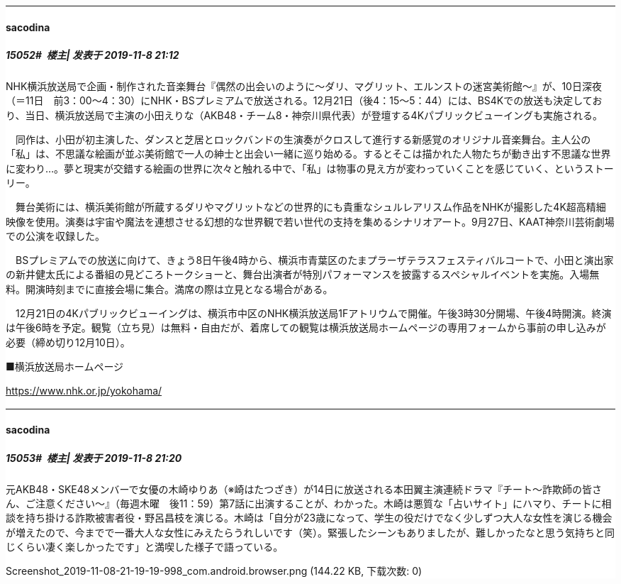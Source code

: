 









-----

####  sacodina  
##### 15052#         楼主| 发表于 2019-11-8 21:12




NHK横浜放送局で企画・制作された音楽舞台『偶然の出会いのように～ダリ、マグリット、エルンストの迷宮美術館～』が、10日深夜（＝11日　前3：00～4：30）にNHK・BSプレミアムで放送される。12月21日（後4：15～5：44）には、BS4Kでの放送も決定しており、当日、横浜放送局で主演の小田えりな（AKB48・チーム8・神奈川県代表）が登壇する4Kパブリックビューイングも実施される。




　同作は、小田が初主演した、ダンスと芝居とロックバンドの生演奏がクロスして進行する新感覚のオリジナル音楽舞台。主人公の「私」は、不思議な絵画が並ぶ美術館で一人の紳士と出会い一緒に巡り始める。するとそこは描かれた人物たちが動き出す不思議な世界に変わり…。夢と現実が交錯する絵画の世界に次々と触れる中で、「私」は物事の見え方が変わっていくことを感じていく、というストーリー。


　舞台美術には、横浜美術館が所蔵するダリやマグリットなどの世界的にも貴重なシュルレアリスム作品をNHKが撮影した4K超高精細映像を使用。演奏は宇宙や魔法を連想させる幻想的な世界観で若い世代の支持を集めるシナリオアート。9月27日、KAAT神奈川芸術劇場での公演を収録した。


　BSプレミアムでの放送に向けて、きょう8日午後4時から、横浜市青葉区のたまプラーザテラスフェスティバルコートで、小田と演出家の新井健太氏による番組の見どころトークショーと、舞台出演者が特別パフォーマンスを披露するスペシャルイベントを実施。入場無料。開演時刻までに直接会場に集合。満席の際は立見となる場合がある。


　12月21日の4Kパブリックビューイングは、横浜市中区のNHK横浜放送局1Fアトリウムで開催。午後3時30分開場、午後4時開演。終演は午後6時を予定。観覧（立ち見）は無料・自由だが、着席しての観覧は横浜放送局ホームページの専用フォームから事前の申し込みが必要（締め切り12月10日）。


■横浜放送局ホームページ

https://www.nhk.or.jp/yokohama/







-----

####  sacodina  
##### 15053#         楼主| 发表于 2019-11-8 21:20




元AKB48・SKE48メンバーで女優の木崎ゆりあ（※崎はたつざき）が14日に放送される本田翼主演連続ドラマ『チート～詐欺師の皆さん、ご注意ください～』（毎週木曜　後11：59）第7話に出演することが、わかった。木崎は悪質な「占いサイト」にハマり、チートに相談を持ち掛ける詐欺被害者役・野呂昌枝を演じる。木崎は「自分が23歳になって、学生の役だけでなく少しずつ大人な女性を演じる機会が増えたので、今までで一番大人な女性にみえたらうれしいです（笑）。緊張したシーンもありましたが、難しかったなと思う気持ちと同じくらい凄く楽しかったです」と満喫した様子で語っている。






Screenshot_2019-11-08-21-19-19-998_com.android.browser.png
(144.22 KB, 下载次数: 0)

